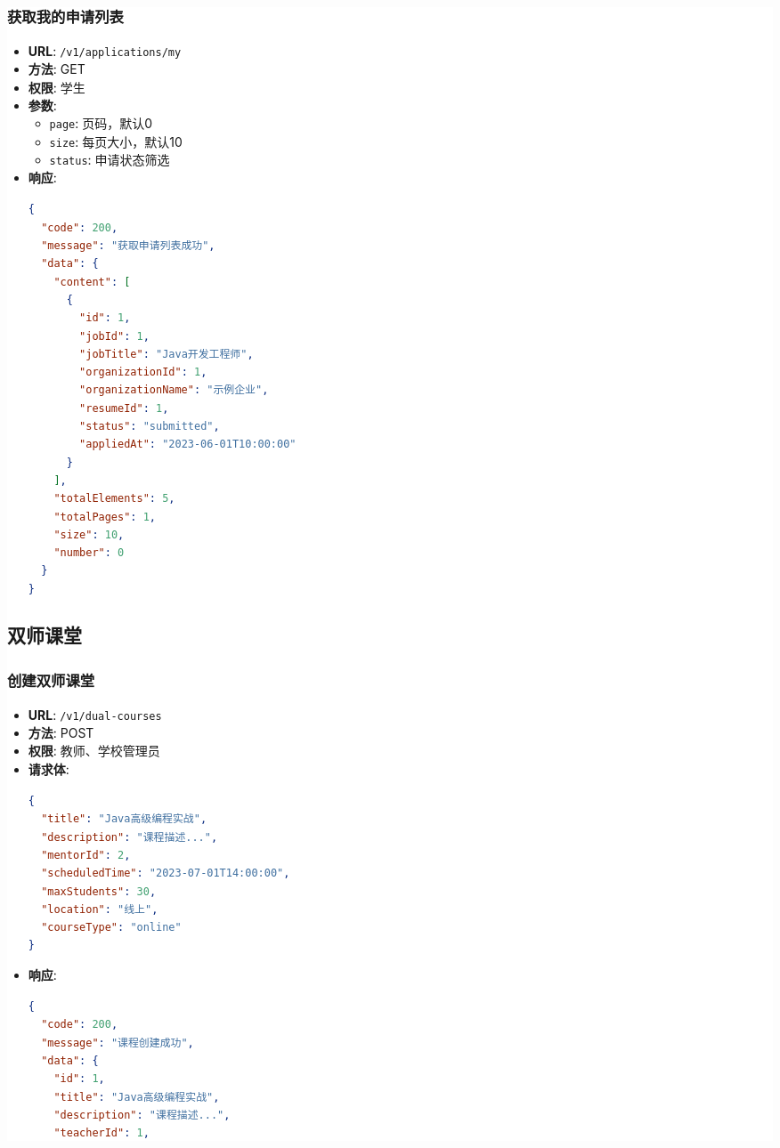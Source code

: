 ### 获取我的申请列表

- **URL**: `/v1/applications/my`
- **方法**: GET
- **权限**: 学生
- **参数**:
  - `page`: 页码，默认0
  - `size`: 每页大小，默认10
  - `status`: 申请状态筛选
- **响应**:
  ```json
  {
    "code": 200,
    "message": "获取申请列表成功",
    "data": {
      "content": [
        {
          "id": 1,
          "jobId": 1,
          "jobTitle": "Java开发工程师",
          "organizationId": 1,
          "organizationName": "示例企业",
          "resumeId": 1,
          "status": "submitted",
          "appliedAt": "2023-06-01T10:00:00"
        }
      ],
      "totalElements": 5,
      "totalPages": 1,
      "size": 10,
      "number": 0
    }
  }
  ```

## 双师课堂

### 创建双师课堂

- **URL**: `/v1/dual-courses`
- **方法**: POST
- **权限**: 教师、学校管理员
- **请求体**:
  ```json
  {
    "title": "Java高级编程实战",
    "description": "课程描述...",
    "mentorId": 2,
    "scheduledTime": "2023-07-01T14:00:00",
    "maxStudents": 30,
    "location": "线上",
    "courseType": "online"
  }
  ```
- **响应**:
  ```json
  {
    "code": 200,
    "message": "课程创建成功",
    "data": {
      "id": 1,
      "title": "Java高级编程实战",
      "description": "课程描述...",
      "teacherId": 1,
  ```